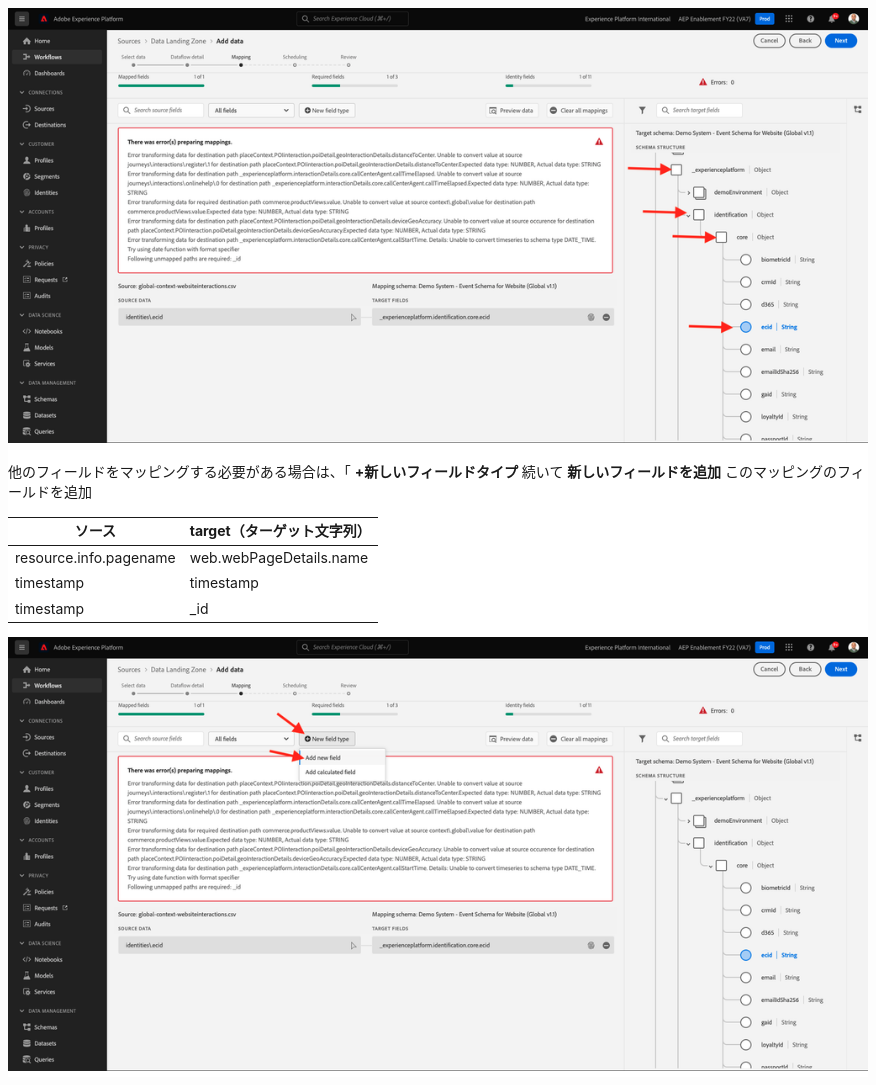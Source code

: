 ![dlz-map-target-field.png](./images/dlz-map-target-field.png)

他のフィールドをマッピングする必要がある場合は、「 **+新しいフィールドタイプ** 続いて **新しいフィールドを追加** このマッピングのフィールドを追加

| ソース | target（ターゲット文字列） |
|---|---|
| resource.info.pagename | web.webPageDetails.name |
| timestamp | timestamp |
| timestamp | _id |

![dlz-add-other-mapping.png](./images/dlz-add-other-mapping.png)
